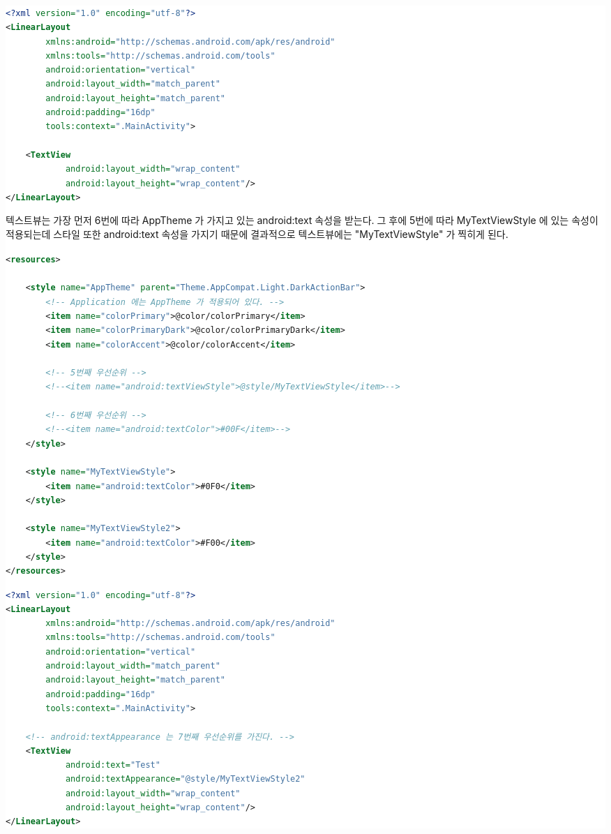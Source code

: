 ```xml
<?xml version="1.0" encoding="utf-8"?>
<LinearLayout
        xmlns:android="http://schemas.android.com/apk/res/android"
        xmlns:tools="http://schemas.android.com/tools"
        android:orientation="vertical"
        android:layout_width="match_parent"
        android:layout_height="match_parent"
        android:padding="16dp"
        tools:context=".MainActivity">

    <TextView
            android:layout_width="wrap_content"
            android:layout_height="wrap_content"/>
</LinearLayout>
```

  텍스트뷰는 가장 먼저 6번에 따라 AppTheme 가 가지고 있는 android:text 속성을 받는다. 그 후에 5번에 따라 MyTextViewStyle 에 있는 속성이 적용되는데 스타일 또한 android:text 속성을 가지기 때문에 결과적으로 텍스트뷰에는 "MyTextViewStyle" 가 찍히게 된다.

```xml
<resources>

    <style name="AppTheme" parent="Theme.AppCompat.Light.DarkActionBar">
        <!-- Application 에는 AppTheme 가 적용되어 있다. -->
        <item name="colorPrimary">@color/colorPrimary</item>
        <item name="colorPrimaryDark">@color/colorPrimaryDark</item>
        <item name="colorAccent">@color/colorAccent</item>
        
        <!-- 5번째 우선순위 -->
        <!--<item name="android:textViewStyle">@style/MyTextViewStyle</item>-->
        
        <!-- 6번째 우선순위 -->
        <!--<item name="android:textColor">#00F</item>-->
    </style>

    <style name="MyTextViewStyle">
        <item name="android:textColor">#0F0</item>
    </style>

    <style name="MyTextViewStyle2">
        <item name="android:textColor">#F00</item>
    </style>
</resources>
```

```xml
<?xml version="1.0" encoding="utf-8"?>
<LinearLayout
        xmlns:android="http://schemas.android.com/apk/res/android"
        xmlns:tools="http://schemas.android.com/tools"
        android:orientation="vertical"
        android:layout_width="match_parent"
        android:layout_height="match_parent"
        android:padding="16dp"
        tools:context=".MainActivity">

    <!-- android:textAppearance 는 7번째 우선순위를 가진다. -->
    <TextView
            android:text="Test"
            android:textAppearance="@style/MyTextViewStyle2"
            android:layout_width="wrap_content"
            android:layout_height="wrap_content"/>
</LinearLayout>
```
